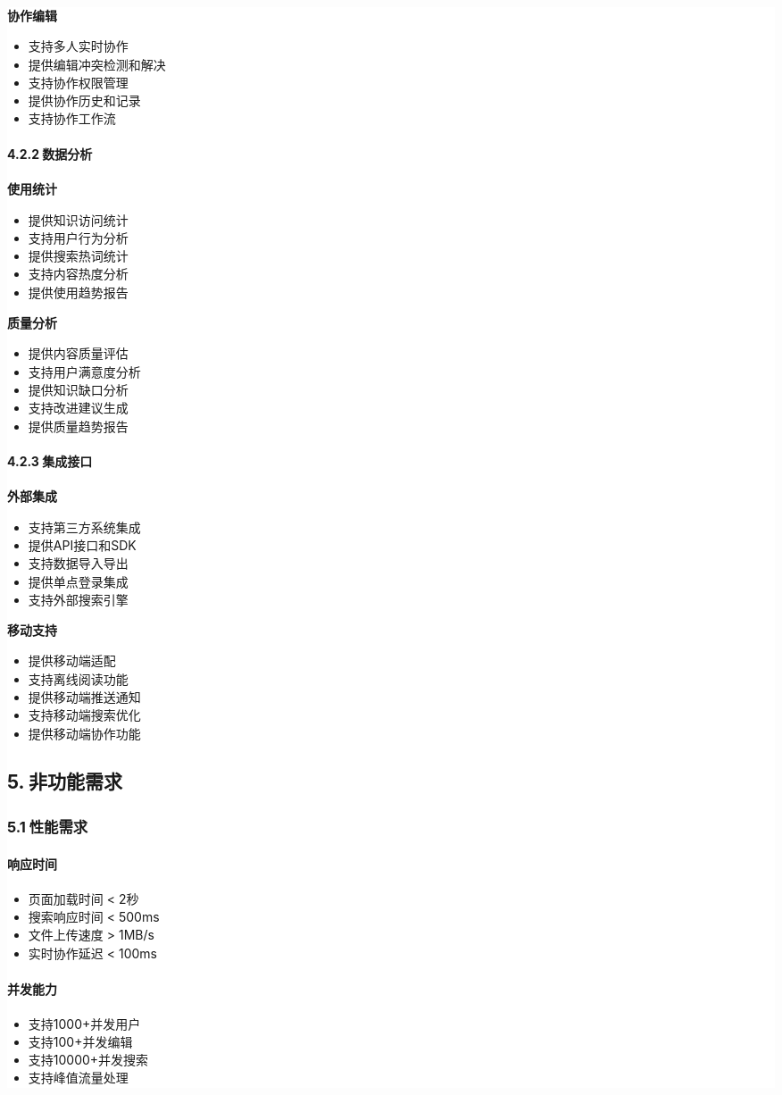 **协作编辑**
- 支持多人实时协作
- 提供编辑冲突检测和解决
- 支持协作权限管理
- 提供协作历史和记录
- 支持协作工作流

#### 4.2.2 数据分析

**使用统计**
- 提供知识访问统计
- 支持用户行为分析
- 提供搜索热词统计
- 支持内容热度分析
- 提供使用趋势报告

**质量分析**
- 提供内容质量评估
- 支持用户满意度分析
- 提供知识缺口分析
- 支持改进建议生成
- 提供质量趋势报告

#### 4.2.3 集成接口

**外部集成**
- 支持第三方系统集成
- 提供API接口和SDK
- 支持数据导入导出
- 提供单点登录集成
- 支持外部搜索引擎

**移动支持**
- 提供移动端适配
- 支持离线阅读功能
- 提供移动端推送通知
- 支持移动端搜索优化
- 提供移动端协作功能

## 5. 非功能需求

### 5.1 性能需求

#### 响应时间
- 页面加载时间 < 2秒
- 搜索响应时间 < 500ms
- 文件上传速度 > 1MB/s
- 实时协作延迟 < 100ms

#### 并发能力
- 支持1000+并发用户
- 支持100+并发编辑
- 支持10000+并发搜索
- 支持峰值流量处理
